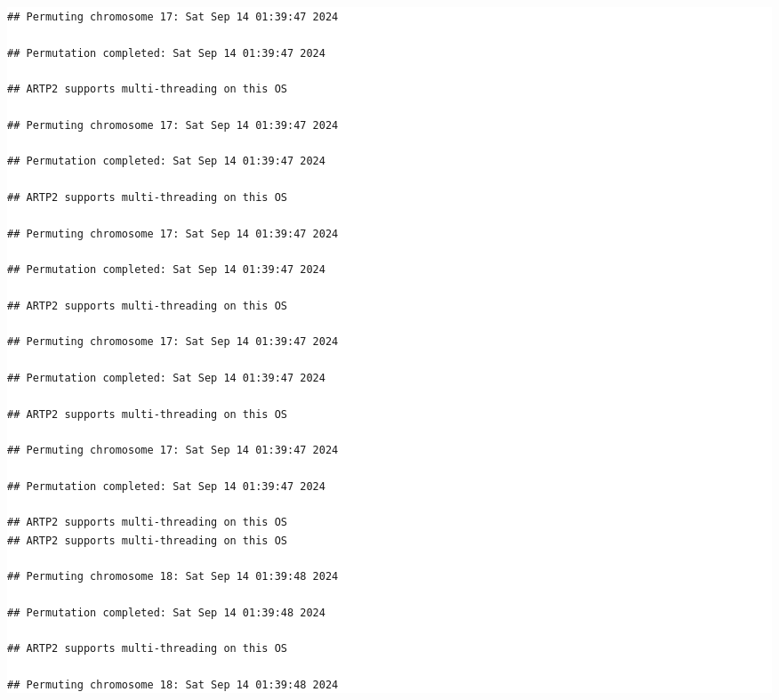     ## Permuting chromosome 17: Sat Sep 14 01:39:47 2024

    ## Permutation completed: Sat Sep 14 01:39:47 2024

    ## ARTP2 supports multi-threading on this OS

    ## Permuting chromosome 17: Sat Sep 14 01:39:47 2024

    ## Permutation completed: Sat Sep 14 01:39:47 2024

    ## ARTP2 supports multi-threading on this OS

    ## Permuting chromosome 17: Sat Sep 14 01:39:47 2024

    ## Permutation completed: Sat Sep 14 01:39:47 2024

    ## ARTP2 supports multi-threading on this OS

    ## Permuting chromosome 17: Sat Sep 14 01:39:47 2024

    ## Permutation completed: Sat Sep 14 01:39:47 2024

    ## ARTP2 supports multi-threading on this OS

    ## Permuting chromosome 17: Sat Sep 14 01:39:47 2024

    ## Permutation completed: Sat Sep 14 01:39:47 2024

    ## ARTP2 supports multi-threading on this OS
    ## ARTP2 supports multi-threading on this OS

    ## Permuting chromosome 18: Sat Sep 14 01:39:48 2024

    ## Permutation completed: Sat Sep 14 01:39:48 2024

    ## ARTP2 supports multi-threading on this OS

    ## Permuting chromosome 18: Sat Sep 14 01:39:48 2024
